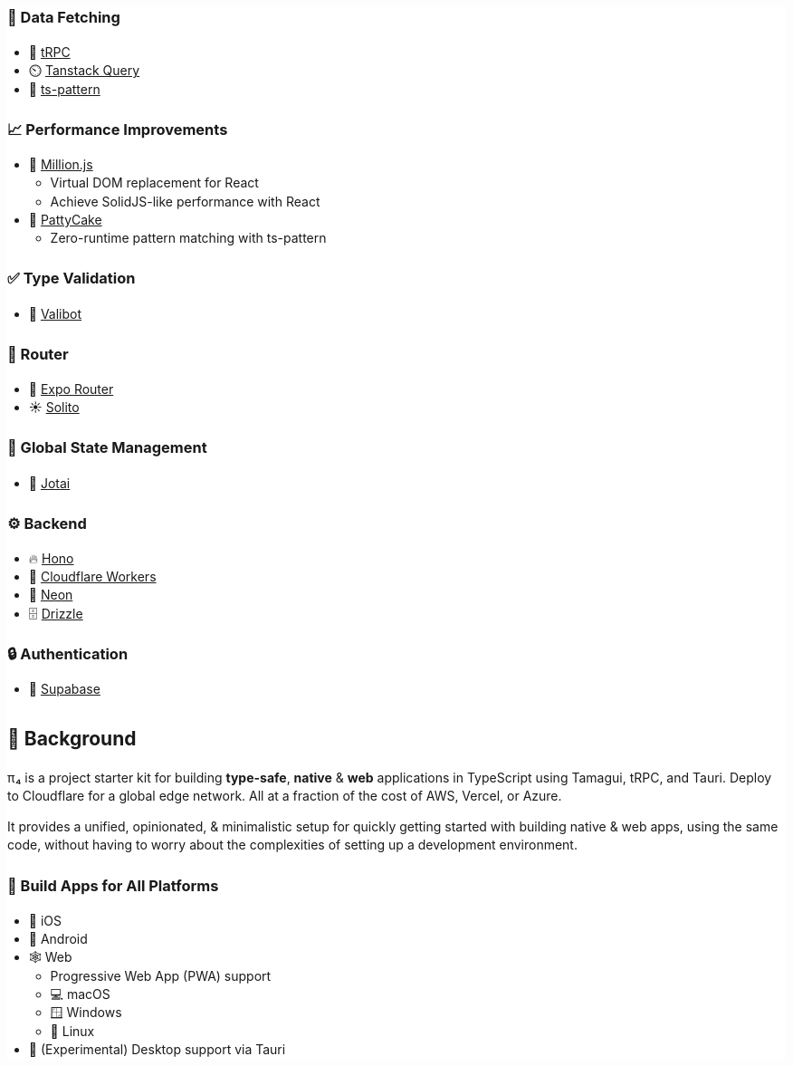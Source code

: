 ### 📡 Data Fetching

- 🔄 [tRPC](https://trpc.io)
- ⏲️ [Tanstack Query](https://tanstack.com/query/latest)
- 🎂 [ts-pattern](https://github.com/gvergnaud/ts-pattern)

### 📈 Performance Improvements

- 💨 [Million.js](https://million.dev/)
  - Virtual DOM replacement for React
  - Achieve SolidJS-like performance with React
- 🎂 [PattyCake](https://github.com/aidenybai/pattycake)
  - Zero-runtime pattern matching with ts-pattern

### ✅ Type Validation

- 🤖 [Valibot](https://valibot.dev)

### 🧭 Router

- 📲 [Expo Router](https://docs.expo.dev/routing/introduction/)
- ☀️ [Solito](https://solito.dev)

### 🏢 Global State Management

- 🧩 [Jotai](https://jotai.org)

### ⚙️ Backend

- 🔥 [Hono](https://hono.dev)
- 💚 [Cloudflare Workers](https://workers.cloudflare.com)
- 🌈 [Neon](https://neon.tech)
- 🗄️ [Drizzle](https://orm.drizzle.team)

### 🔒 Authentication

- 🔑 [Supabase](https://supabase.com/auth)

## 📖 Background

π₄ is a project starter kit for building **type-safe**, **native** & **web** applications in TypeScript using Tamagui, tRPC, and Tauri. Deploy to Cloudflare for a global edge network. All at a fraction of the cost of AWS, Vercel, or Azure.

It provides a unified, opinionated, & minimalistic setup for quickly getting started with building native & web apps, using the same code, without having to worry about the complexities of setting up a development environment.

### 💪 Build Apps for All Platforms

- 📱 iOS
- 🤖 Android
- 🕸️ Web
  - Progressive Web App (PWA) support
  - 💻 macOS
  - 🪟 Windows
  - 🐧 Linux
- 🧪 (Experimental) Desktop support via Tauri
